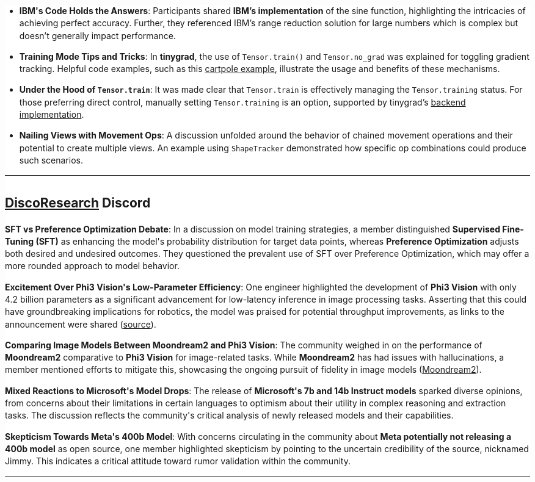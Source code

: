 - **IBM's Code Holds the Answers**: Participants shared **IBM’s implementation** of the sine function, highlighting the intricacies of achieving perfect accuracy. Further, they referenced IBM’s range reduction solution for large numbers which is complex but doesn’t generally impact performance.

- **Training Mode Tips and Tricks**: In **tinygrad**, the use of `Tensor.train()` and `Tensor.no_grad` was explained for toggling gradient tracking. Helpful code examples, such as this [cartpole example](https://github.com/tinygrad/tinygrad/blob/d12d412e8b0c900681e9d6c39e46c6e1594c2dcc/examples/beautiful_cartpole.py#L58), illustrate the usage and benefits of these mechanisms.

- **Under the Hood of `Tensor.train`**: It was made clear that `Tensor.train` is effectively managing the `Tensor.training` status. For those preferring direct control, manually setting `Tensor.training` is an option, supported by tinygrad’s [backend implementation](https://github.com/tinygrad/tinygrad/blob/d12d412e8b0c900681e9d6c39e46c6e1594c2dcc/tinygrad/tensor.py#L83).

- **Nailing Views with Movement Ops**: A discussion unfolded around the behavior of chained movement operations and their potential to create multiple views. An example using `ShapeTracker` demonstrated how specific op combinations could produce such scenarios.



---



## [DiscoResearch](https://discord.com/channels/1178995845727785010) Discord

**SFT vs Preference Optimization Debate**: In a discussion on model training strategies, a member distinguished **Supervised Fine-Tuning (SFT)** as enhancing the model's probability distribution for target data points, whereas **Preference Optimization** adjusts both desired and undesired outcomes. They questioned the prevalent use of SFT over Preference Optimization, which may offer a more rounded approach to model behavior.

**Excitement Over Phi3 Vision's Low-Parameter Efficiency**: One engineer highlighted the development of **Phi3 Vision** with only 4.2 billion parameters as a significant advancement for low-latency inference in image processing tasks. Asserting that this could have groundbreaking implications for robotics, the model was praised for potential throughput improvements, as links to the announcement were shared ([source](https://x.com/jphme/status/1792950682695479734)).

**Comparing Image Models Between Moondream2 and Phi3 Vision**: The community weighed in on the performance of **Moondream2** comparative to **Phi3 Vision** for image-related tasks. While **Moondream2** has had issues with hallucinations, a member mentioned efforts to mitigate this, showcasing the ongoing pursuit of fidelity in image models ([Moondream2](https://huggingface.co/spaces/vikhyatk/moondream2)).

**Mixed Reactions to Microsoft's Model Drops**: The release of **Microsoft's 7b and 14b Instruct models** sparked diverse opinions, from concerns about their limitations in certain languages to optimism about their utility in complex reasoning and extraction tasks. The discussion reflects the community's critical analysis of newly released models and their capabilities.

**Skepticism Towards Meta's 400b Model**: With concerns circulating in the community about **Meta potentially not releasing a 400b model** as open source, one member highlighted skepticism by pointing to the uncertain credibility of the source, nicknamed Jimmy. This indicates a critical attitude toward rumor validation within the community.



---